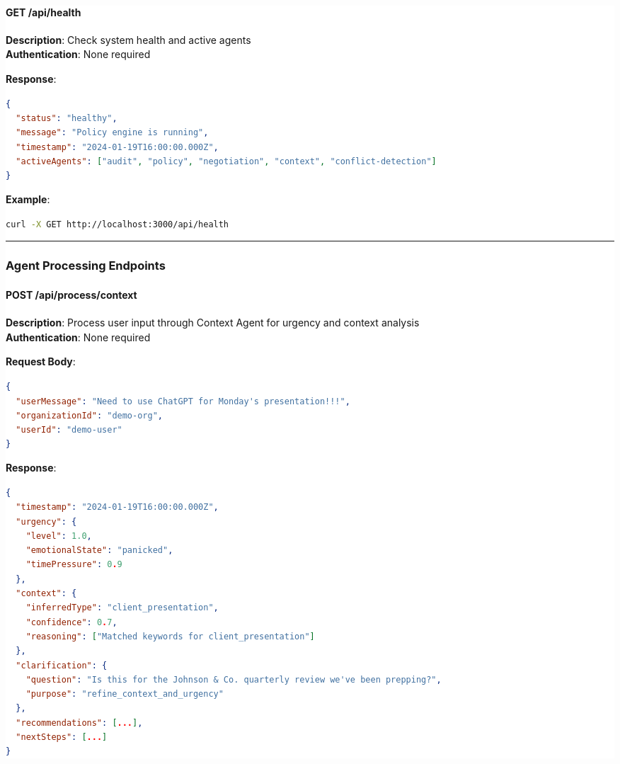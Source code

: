 #### GET /api/health
**Description**: Check system health and active agents  
**Authentication**: None required

**Response**:
```json
{
  "status": "healthy",
  "message": "Policy engine is running",
  "timestamp": "2024-01-19T16:00:00.000Z",
  "activeAgents": ["audit", "policy", "negotiation", "context", "conflict-detection"]
}
```

**Example**:
```bash
curl -X GET http://localhost:3000/api/health
```

---

### Agent Processing Endpoints

#### POST /api/process/context
**Description**: Process user input through Context Agent for urgency and context analysis  
**Authentication**: None required

**Request Body**:
```json
{
  "userMessage": "Need to use ChatGPT for Monday's presentation!!!",
  "organizationId": "demo-org",
  "userId": "demo-user"
}
```

**Response**:
```json
{
  "timestamp": "2024-01-19T16:00:00.000Z",
  "urgency": {
    "level": 1.0,
    "emotionalState": "panicked",
    "timePressure": 0.9
  },
  "context": {
    "inferredType": "client_presentation",
    "confidence": 0.7,
    "reasoning": ["Matched keywords for client_presentation"]
  },
  "clarification": {
    "question": "Is this for the Johnson & Co. quarterly review we've been prepping?",
    "purpose": "refine_context_and_urgency"
  },
  "recommendations": [...],
  "nextSteps": [...]
}
```
